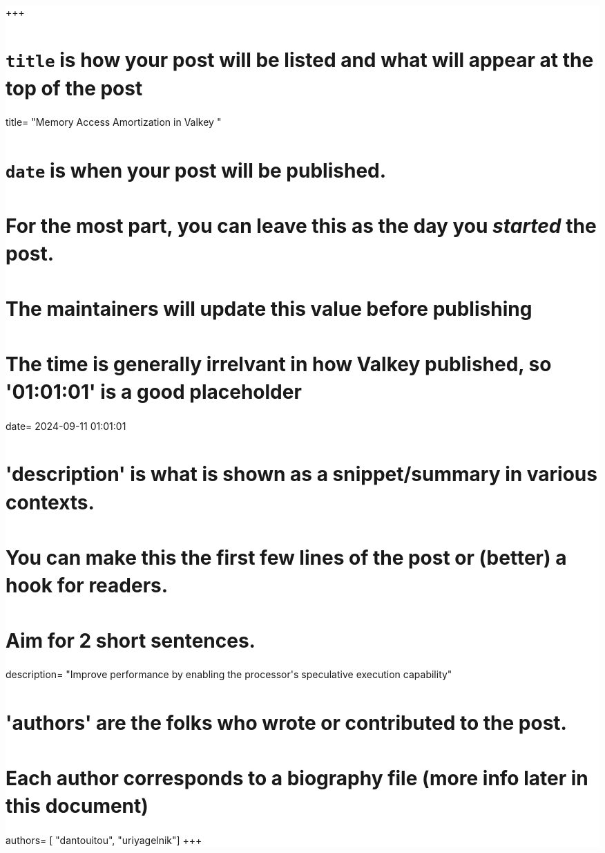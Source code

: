 +++
# `title` is how your post will be listed and what will appear at the top of the post
title= "Memory Access Amortization in Valkey "
# `date` is when your post will be published.
# For the most part, you can leave this as the day you _started_ the post.
# The maintainers will update this value before publishing
# The time is generally irrelvant in how Valkey published, so '01:01:01' is a good placeholder
date= 2024-09-11 01:01:01
# 'description' is what is shown as a snippet/summary in various contexts.
# You can make this the first few lines of the post or (better) a hook for readers.
# Aim for 2 short sentences.
description= "Improve performance by enabling the processor's speculative execution capability"
# 'authors' are the folks who wrote or contributed to the post.
# Each author corresponds to a biography file (more info later in this document)
authors= [ "dantouitou", "uriyagelnik"]
+++
<style>
  .inverted-code {
    font-family: "Courier New", Courier, monospace;
    background-color: #333; /* Dark background */
    color: #f0f0f0;         /* Light text */
    padding: 10px;
    border-radius: 5px;
    display: block;
    white-space: pre-wrap;
  }
</style>
